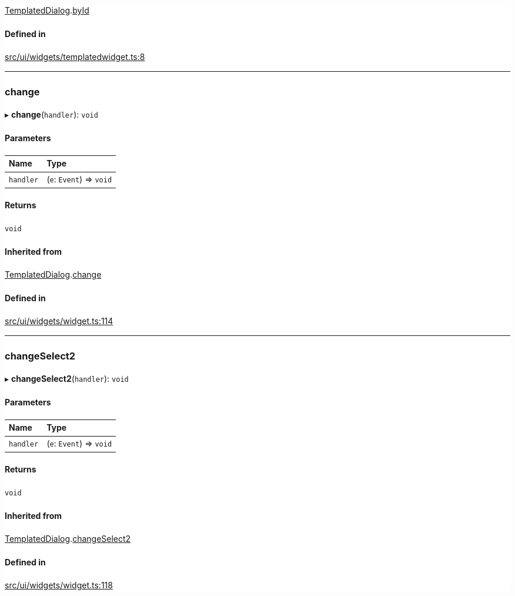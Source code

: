 [TemplatedDialog](TemplatedDialog.md).[byId](TemplatedDialog.md#byid)

#### Defined in

[src/ui/widgets/templatedwidget.ts:8](https://github.com/serenity-is/serenity/blob/master/packages/corelib/src/ui/widgets/templatedwidget.ts#L8)

___

### change

▸ **change**(`handler`): `void`

#### Parameters

| Name | Type |
| :------ | :------ |
| `handler` | (`e`: `Event`) => `void` |

#### Returns

`void`

#### Inherited from

[TemplatedDialog](TemplatedDialog.md).[change](TemplatedDialog.md#change)

#### Defined in

[src/ui/widgets/widget.ts:114](https://github.com/serenity-is/serenity/blob/master/packages/corelib/src/ui/widgets/widget.ts#L114)

___

### changeSelect2

▸ **changeSelect2**(`handler`): `void`

#### Parameters

| Name | Type |
| :------ | :------ |
| `handler` | (`e`: `Event`) => `void` |

#### Returns

`void`

#### Inherited from

[TemplatedDialog](TemplatedDialog.md).[changeSelect2](TemplatedDialog.md#changeselect2)

#### Defined in

[src/ui/widgets/widget.ts:118](https://github.com/serenity-is/serenity/blob/master/packages/corelib/src/ui/widgets/widget.ts#L118)
